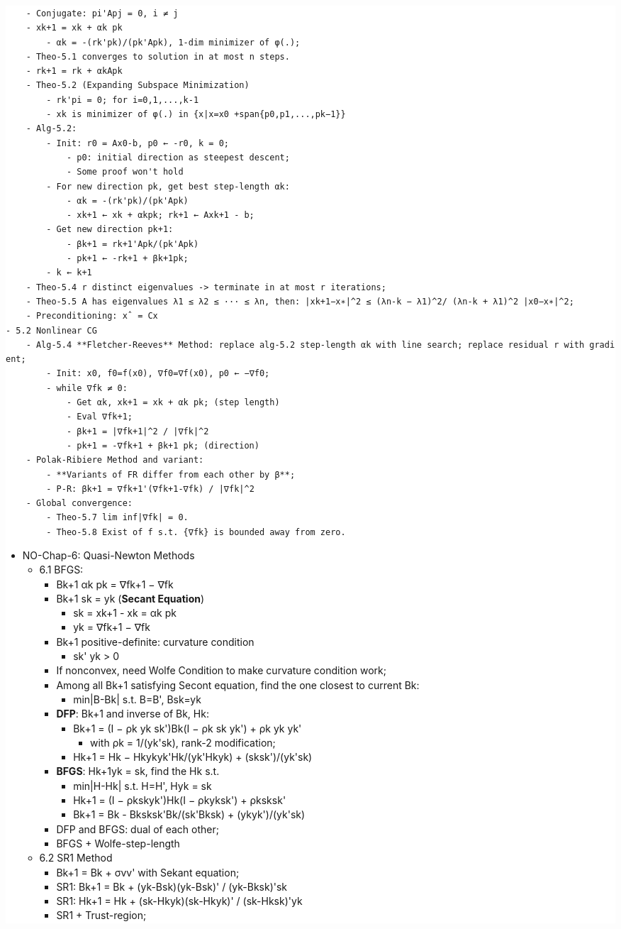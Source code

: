 		- Conjugate: pi'Apj = 0, i ≠ j
		- xk+1 = xk + αk pk
			- αk = -(rk'pk)/(pk'Apk), 1-dim minimizer of φ(.);
		- Theo-5.1 converges to solution in at most n steps.
		- rk+1 = rk + αkApk
		- Theo-5.2 (Expanding Subspace Minimization)
			- rk'pi = 0; for i=0,1,...,k-1
			- xk is minimizer of φ(.) in {x|x=x0 +span{p0,p1,...,pk−1}}
		- Alg-5.2:
			- Init: r0 = Ax0-b, p0 ← -r0, k = 0;
				- p0: initial direction as steepest descent;
				- Some proof won't hold
			- For new direction pk, get best step-length αk:
				- αk = -(rk'pk)/(pk'Apk)
				- xk+1 ← xk + αkpk; rk+1 ← Axk+1 - b;
			- Get new direction pk+1:
				- βk+1 = rk+1'Apk/(pk'Apk)
				- pk+1 ← -rk+1 + βk+1pk;
			- k ← k+1
		- Theo-5.4 r distinct eigenvalues -> terminate in at most r iterations;
		- Theo-5.5 A has eigenvalues λ1 ≤ λ2 ≤ ··· ≤ λn, then: |xk+1−x∗|^2 ≤ (λn-k − λ1)^2/ (λn-k + λ1)^2 |x0−x∗|^2;
		- Preconditioning: xˆ = Cx
	- 5.2 Nonlinear CG
		- Alg-5.4 **Fletcher-Reeves** Method: replace alg-5.2 step-length αk with line search; replace residual r with gradient;
			- Init: x0, f0=f(x0), ∇f0=∇f(x0), p0 ← −∇f0;
			- while ∇fk ≠ 0:
				- Get αk, xk+1 = xk + αk pk; (step length)
				- Eval ∇fk+1;
				- βk+1 = |∇fk+1|^2 / |∇fk|^2
				- pk+1 = -∇fk+1 + βk+1 pk; (direction)
		- Polak-Ribiere Method and variant:
			- **Variants of FR differ from each other by β**;
			- P-R: βk+1 = ∇fk+1'(∇fk+1-∇fk) / |∇fk|^2
		- Global convergence:
			- Theo-5.7 lim inf|∇fk| = 0.
			- Theo-5.8 Exist of f s.t. {∇fk} is bounded away from zero.
- NO-Chap-6: Quasi-Newton Methods
	- 6.1 BFGS:
		- Bk+1 αk pk = ∇fk+1 − ∇fk
		- Bk+1 sk = yk (**Secant Equation**)
			- sk = xk+1 - xk = αk pk
			- yk = ∇fk+1 − ∇fk
		- Bk+1 positive-definite: curvature condition
			- sk' yk > 0
		- If nonconvex, need Wolfe Condition to make curvature condition work;
		- Among all Bk+1 satisfying Secont equation, find the one closest to current Bk:
			- min|B-Bk| s.t. B=B', Bsk=yk
		- **DFP**: Bk+1 and inverse of Bk, Hk:
			- Bk+1 = (I − ρk yk sk')Bk(I − ρk sk yk') + ρk yk yk'
				- with ρk = 1/(yk'sk), rank-2 modification;
			- Hk+1 = Hk − Hkykyk'Hk/(yk'Hkyk) + (sksk')/(yk'sk)
		- **BFGS**: Hk+1yk = sk, find the Hk s.t.
			- min|H-Hk| s.t. H=H', Hyk = sk
			- Hk+1 = (I − ρkskyk')Hk(I − ρkyksk') + ρksksk'
			- Bk+1 = Bk - Bksksk'Bk/(sk'Bksk) + (ykyk')/(yk'sk)
		- DFP and BFGS: dual of each other;
		- BFGS + Wolfe-step-length
	- 6.2 SR1 Method
		- Bk+1 = Bk + σvv' with Sekant equation;
		- SR1: Bk+1 = Bk + (yk-Bsk)(yk-Bsk)' / (yk-Bksk)'sk
		- SR1: Hk+1 = Hk + (sk-Hkyk)(sk-Hkyk)' / (sk-Hksk)'yk
		- SR1 + Trust-region;
